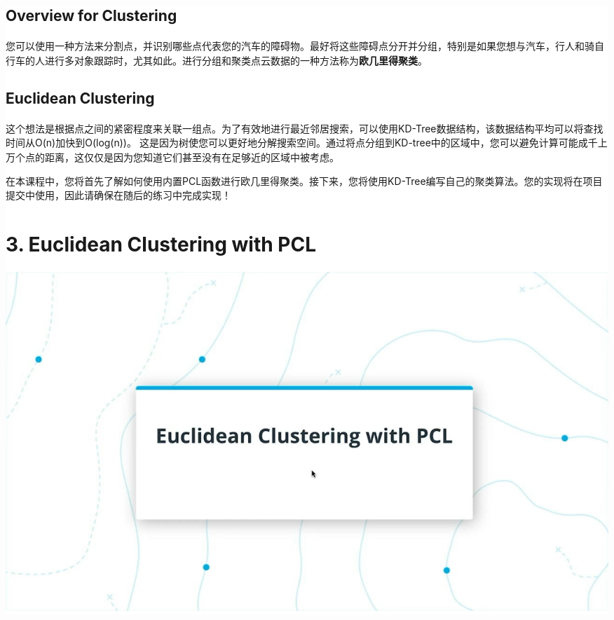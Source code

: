 ## Overview for Clustering

您可以使用一种方法来分割点，并识别哪些点代表您的汽车的障碍物。最好将这些障碍点分开并分组，特别是如果您想与汽车，行人和骑自行车的人进行多对象跟踪时，尤其如此。进行分组和聚类点云数据的一种方法称为**欧几里得聚类**。

## Euclidean Clustering

这个想法是根据点之间的紧密程度来关联一组点。为了有效地进行最近邻居搜索，可以使用KD-Tree数据结构，该数据结构平均可以将查找时间从O(n)加快到O(log(n))。 这是因为树使您可以更好地分解搜索空间。通过将点分组到KD-tree中的区域中，您可以避免计算可能成千上万个点的距离，这仅仅是因为您知道它们甚至没有在足够近的区域中被考虑。

在本课程中，您将首先了解如何使用内置PCL函数进行欧几里得聚类。接下来，您将使用KD-Tree编写自己的聚类算法。您的实现将在项目提交中使用，因此请确保在随后的练习中完成实现！

# 3. Euclidean Clustering with PCL

![](../images/part02/L3-3.png)
